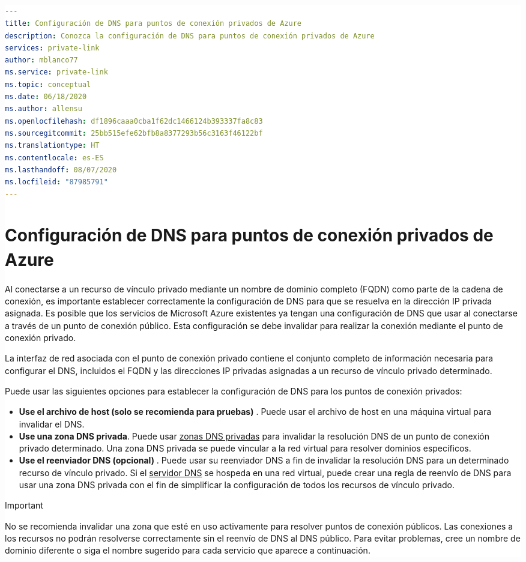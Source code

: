 ```yaml
---
title: Configuración de DNS para puntos de conexión privados de Azure
description: Conozca la configuración de DNS para puntos de conexión privados de Azure
services: private-link
author: mblanco77
ms.service: private-link
ms.topic: conceptual
ms.date: 06/18/2020
ms.author: allensu
ms.openlocfilehash: df1896caaa0cba1f62dc1466124b393337fa8c83
ms.sourcegitcommit: 25bb515efe62bfb8a8377293b56c3163f46122bf
ms.translationtype: HT
ms.contentlocale: es-ES
ms.lasthandoff: 08/07/2020
ms.locfileid: "87985791"
---
```

# <a name="azure-private-endpoint-dns-configuration"></a>Configuración de DNS para puntos de conexión privados de Azure


Al conectarse a un recurso de vínculo privado mediante un nombre de dominio completo (FQDN) como parte de la cadena de conexión, es importante establecer correctamente la configuración de DNS para que se resuelva en la dirección IP privada asignada. Es posible que los servicios de Microsoft Azure existentes ya tengan una configuración de DNS que usar al conectarse a través de un punto de conexión público. Esta configuración se debe invalidar para realizar la conexión mediante el punto de conexión privado. 
 
La interfaz de red asociada con el punto de conexión privado contiene el conjunto completo de información necesaria para configurar el DNS, incluidos el FQDN y las direcciones IP privadas asignadas a un recurso de vínculo privado determinado. 
 
Puede usar las siguientes opciones para establecer la configuración de DNS para los puntos de conexión privados: 
- **Use el archivo de host (solo se recomienda para pruebas)** . Puede usar el archivo de host en una máquina virtual para invalidar el DNS.  
- **Use una zona DNS privada**. Puede usar [zonas DNS privadas](../dns/private-dns-privatednszone.md) para invalidar la resolución DNS de un punto de conexión privado determinado. Una zona DNS privada se puede vincular a la red virtual para resolver dominios específicos.
- **Use el reenviador DNS (opcional)** . Puede usar su reenviador DNS a fin de invalidar la resolución DNS para un determinado recurso de vínculo privado. Si el [servidor DNS](../virtual-network/virtual-networks-name-resolution-for-vms-and-role-instances.md#name-resolution-that-uses-your-own-dns-server) se hospeda en una red virtual, puede crear una regla de reenvío de DNS para usar una zona DNS privada con el fin de simplificar la configuración de todos los recursos de vínculo privado.
 
> [!IMPORTANT]
> No se recomienda invalidar una zona que esté en uso activamente para resolver puntos de conexión públicos. Las conexiones a los recursos no podrán resolverse correctamente sin el reenvío de DNS al DNS público. Para evitar problemas, cree un nombre de dominio diferente o siga el nombre sugerido para cada servicio que aparece a continuación. 
